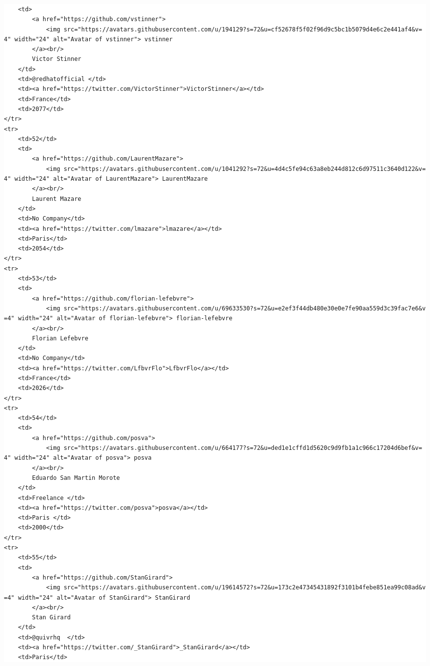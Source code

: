 		<td>
			<a href="https://github.com/vstinner">
				<img src="https://avatars.githubusercontent.com/u/194129?s=72&u=cf52678f5f02f96d9c5bc1b5079d4e6c2e441af4&v=4" width="24" alt="Avatar of vstinner"> vstinner
			</a><br/>
			Victor Stinner
		</td>
		<td>@redhatofficial </td>
		<td><a href="https://twitter.com/VictorStinner">VictorStinner</a></td>
		<td>France</td>
		<td>2077</td>
	</tr>
	<tr>
		<td>52</td>
		<td>
			<a href="https://github.com/LaurentMazare">
				<img src="https://avatars.githubusercontent.com/u/1041292?s=72&u=4d4c5fe94c63a8eb244d812c6d97511c3640d122&v=4" width="24" alt="Avatar of LaurentMazare"> LaurentMazare
			</a><br/>
			Laurent Mazare
		</td>
		<td>No Company</td>
		<td><a href="https://twitter.com/lmazare">lmazare</a></td>
		<td>Paris</td>
		<td>2054</td>
	</tr>
	<tr>
		<td>53</td>
		<td>
			<a href="https://github.com/florian-lefebvre">
				<img src="https://avatars.githubusercontent.com/u/69633530?s=72&u=e2ef3f44db480e30e0e7fe90aa559d3c39fac7e6&v=4" width="24" alt="Avatar of florian-lefebvre"> florian-lefebvre
			</a><br/>
			Florian Lefebvre
		</td>
		<td>No Company</td>
		<td><a href="https://twitter.com/LfbvrFlo">LfbvrFlo</a></td>
		<td>France</td>
		<td>2026</td>
	</tr>
	<tr>
		<td>54</td>
		<td>
			<a href="https://github.com/posva">
				<img src="https://avatars.githubusercontent.com/u/664177?s=72&u=ded1e1cffd1d5620c9d9fb1a1c966c17204d6bef&v=4" width="24" alt="Avatar of posva"> posva
			</a><br/>
			Eduardo San Martin Morote
		</td>
		<td>Freelance </td>
		<td><a href="https://twitter.com/posva">posva</a></td>
		<td>Paris </td>
		<td>2000</td>
	</tr>
	<tr>
		<td>55</td>
		<td>
			<a href="https://github.com/StanGirard">
				<img src="https://avatars.githubusercontent.com/u/19614572?s=72&u=173c2e47345431892f3101b4febe851ea99c08ad&v=4" width="24" alt="Avatar of StanGirard"> StanGirard
			</a><br/>
			Stan Girard
		</td>
		<td>@quivrhq  </td>
		<td><a href="https://twitter.com/_StanGirard">_StanGirard</a></td>
		<td>Paris</td>